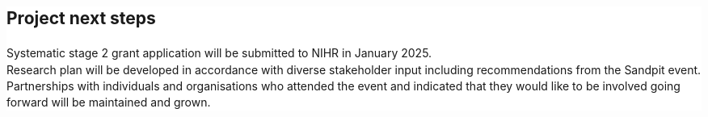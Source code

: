 ## Project next steps 

Systematic stage 2 grant application will be submitted to NIHR in January 2025.  
Research plan will be developed in accordance with diverse stakeholder input  including recommendations from the Sandpit event.   
Partnerships with individuals and organisations who attended the event and indicated that they would like to be involved going forward will be maintained and grown.


